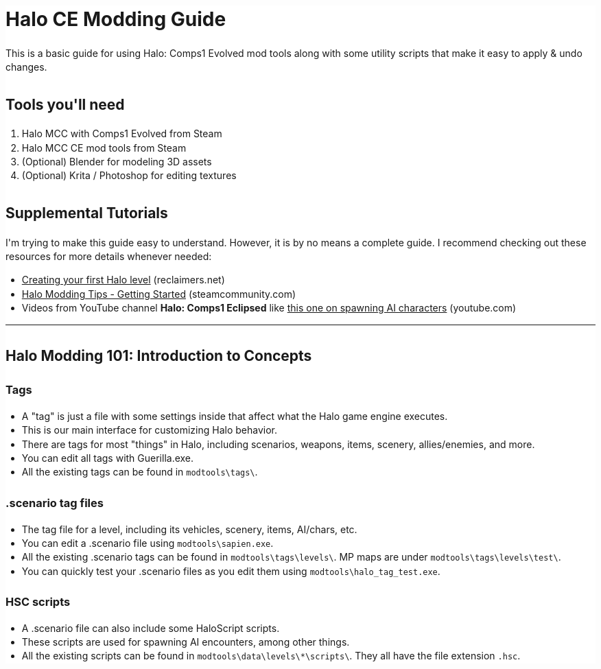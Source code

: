 # Halo CE Modding Guide


This is a basic guide for using Halo: Comps1 Evolved mod tools along with some utility scripts that make it easy to apply & undo changes.


## Tools you'll need

1. Halo MCC with Comps1 Evolved from Steam
2. Halo MCC CE mod tools from Steam
3. (Optional) Blender for modeling 3D assets
4. (Optional) Krita / Photoshop for editing textures


## Supplemental Tutorials

I'm trying to make this guide easy to understand. However, it is by no means a complete guide. I recommend checking out these resources for more details whenever needed:

* [Creating your first Halo level](https://c20.reclaimers.net/h1/guides/levels/box-level/) (reclaimers.net)
* [Halo Modding Tips - Getting Started](https://steamcommunity.com/sharedfiles/filedetails/?id=2673977984) (steamcommunity.com)
* Videos from YouTube channel **Halo: Comps1 Eclipsed** like [this one on spawning AI characters](https://www.youtube.com/watch?v=bs0h4vaCd-k) (youtube.com)

---
## Halo Modding 101: Introduction to Concepts


### Tags

* A "tag" is just a file with some settings inside that affect what the Halo game engine executes.
* This is our main interface for customizing Halo behavior.
* There are tags for most "things" in Halo, including scenarios, weapons, items, scenery, allies/enemies, and more.
* You can edit all tags with Guerilla.exe.
* All the existing tags can be found in `modtools\tags\`.


### .scenario tag files

* The tag file for a level, including its vehicles, scenery, items, AI/chars, etc. 
* You can edit a .scenario file using `modtools\sapien.exe`.
* All the existing .scenario tags can be found in `modtools\tags\levels\`. MP maps are under `modtools\tags\levels\test\`.
* You can quickly test your .scenario files as you edit them using `modtools\halo_tag_test.exe`.


### HSC scripts
* A .scenario file can also include some HaloScript scripts. 
* These scripts are used for spawning AI encounters, among other things.
* All the existing scripts can be found in `modtools\data\levels\*\scripts\`. They all have the file extension `.hsc`.
